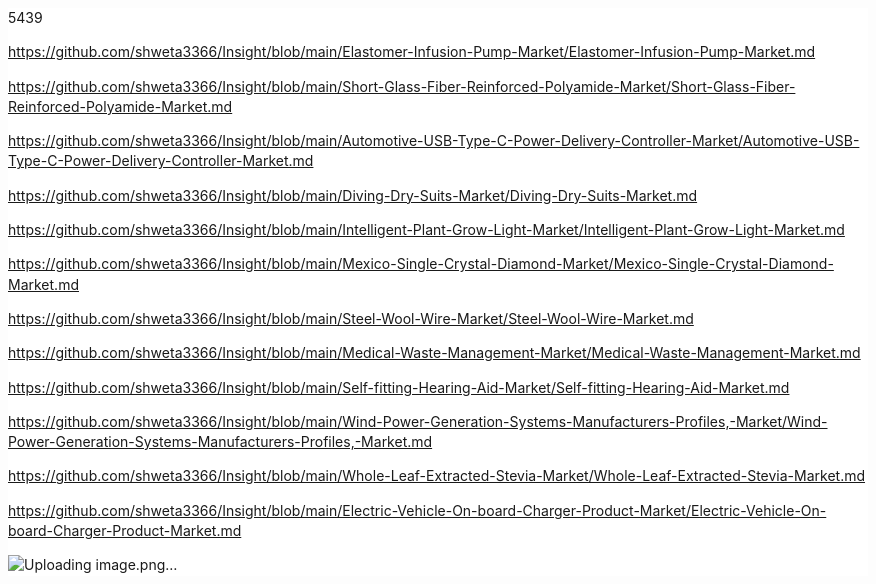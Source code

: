 5439</p><p><a href="https://github.com/shweta3366/Insight/blob/main/Elastomer-Infusion-Pump-Market/Elastomer-Infusion-Pump-Market.md">https://github.com/shweta3366/Insight/blob/main/Elastomer-Infusion-Pump-Market/Elastomer-Infusion-Pump-Market.md</a></p><p><a href="https://github.com/shweta3366/Insight/blob/main/Short-Glass-Fiber-Reinforced-Polyamide-Market/Short-Glass-Fiber-Reinforced-Polyamide-Market.md">https://github.com/shweta3366/Insight/blob/main/Short-Glass-Fiber-Reinforced-Polyamide-Market/Short-Glass-Fiber-Reinforced-Polyamide-Market.md</a></p><p><a href="https://github.com/shweta3366/Insight/blob/main/Automotive-USB-Type-C-Power-Delivery-Controller-Market/Automotive-USB-Type-C-Power-Delivery-Controller-Market.md">https://github.com/shweta3366/Insight/blob/main/Automotive-USB-Type-C-Power-Delivery-Controller-Market/Automotive-USB-Type-C-Power-Delivery-Controller-Market.md</a></p><p><a href="https://github.com/shweta3366/Insight/blob/main/Diving-Dry-Suits-Market/Diving-Dry-Suits-Market.md">https://github.com/shweta3366/Insight/blob/main/Diving-Dry-Suits-Market/Diving-Dry-Suits-Market.md</a></p><p><a href="https://github.com/shweta3366/Insight/blob/main/Intelligent-Plant-Grow-Light-Market/Intelligent-Plant-Grow-Light-Market.md">https://github.com/shweta3366/Insight/blob/main/Intelligent-Plant-Grow-Light-Market/Intelligent-Plant-Grow-Light-Market.md</a></p><p><a href="https://github.com/shweta3366/Insight/blob/main/Mexico-Single-Crystal-Diamond-Market/Mexico-Single-Crystal-Diamond-Market.md">https://github.com/shweta3366/Insight/blob/main/Mexico-Single-Crystal-Diamond-Market/Mexico-Single-Crystal-Diamond-Market.md</a></p><p><a href="https://github.com/shweta3366/Insight/blob/main/Steel-Wool-Wire-Market/Steel-Wool-Wire-Market.md">https://github.com/shweta3366/Insight/blob/main/Steel-Wool-Wire-Market/Steel-Wool-Wire-Market.md</a></p><p><a href="https://github.com/shweta3366/Insight/blob/main/Medical-Waste-Management-Market/Medical-Waste-Management-Market.md">https://github.com/shweta3366/Insight/blob/main/Medical-Waste-Management-Market/Medical-Waste-Management-Market.md</a></p><p><a href="https://github.com/shweta3366/Insight/blob/main/Self-fitting-Hearing-Aid-Market/Self-fitting-Hearing-Aid-Market.md">https://github.com/shweta3366/Insight/blob/main/Self-fitting-Hearing-Aid-Market/Self-fitting-Hearing-Aid-Market.md</a></p><p><a href="https://github.com/shweta3366/Insight/blob/main/Wind-Power-Generation-Systems-Manufacturers-Profiles,-Market/Wind-Power-Generation-Systems-Manufacturers-Profiles,-Market.md">https://github.com/shweta3366/Insight/blob/main/Wind-Power-Generation-Systems-Manufacturers-Profiles,-Market/Wind-Power-Generation-Systems-Manufacturers-Profiles,-Market.md</a></p><p><a href="https://github.com/shweta3366/Insight/blob/main/Whole-Leaf-Extracted-Stevia-Market/Whole-Leaf-Extracted-Stevia-Market.md">https://github.com/shweta3366/Insight/blob/main/Whole-Leaf-Extracted-Stevia-Market/Whole-Leaf-Extracted-Stevia-Market.md</a></p><p><a href="https://github.com/shweta3366/Insight/blob/main/Electric-Vehicle-On-board-Charger-Product-Market/Electric-Vehicle-On-board-Charger-Product-Market.md">https://github.com/shweta3366/Insight/blob/main/Electric-Vehicle-On-board-Charger-Product-Market/Electric-Vehicle-On-board-Charger-Product-Market.md</a></p>
![Uploading image.png…]()
